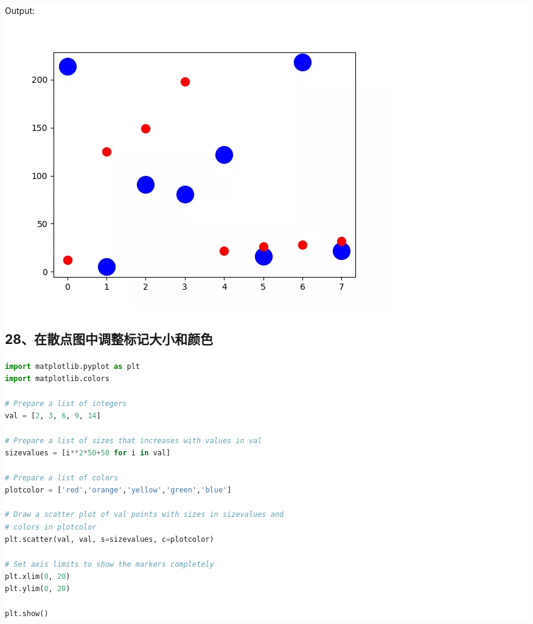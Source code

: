 Output:<br />![](./img/1635754816116-9dd4186d-9676-4449-b15e-8b078aebac00.webp)
<a name="GDulP"></a>
## 28、在散点图中调整标记大小和颜色
```python
import matplotlib.pyplot as plt
import matplotlib.colors

# Prepare a list of integers
val = [2, 3, 6, 9, 14]

# Prepare a list of sizes that increases with values in val
sizevalues = [i**2*50+50 for i in val]

# Prepare a list of colors
plotcolor = ['red','orange','yellow','green','blue']

# Draw a scatter plot of val points with sizes in sizevalues and
# colors in plotcolor
plt.scatter(val, val, s=sizevalues, c=plotcolor)

# Set axis limits to show the markers completely
plt.xlim(0, 20)
plt.ylim(0, 20)

plt.show()
```